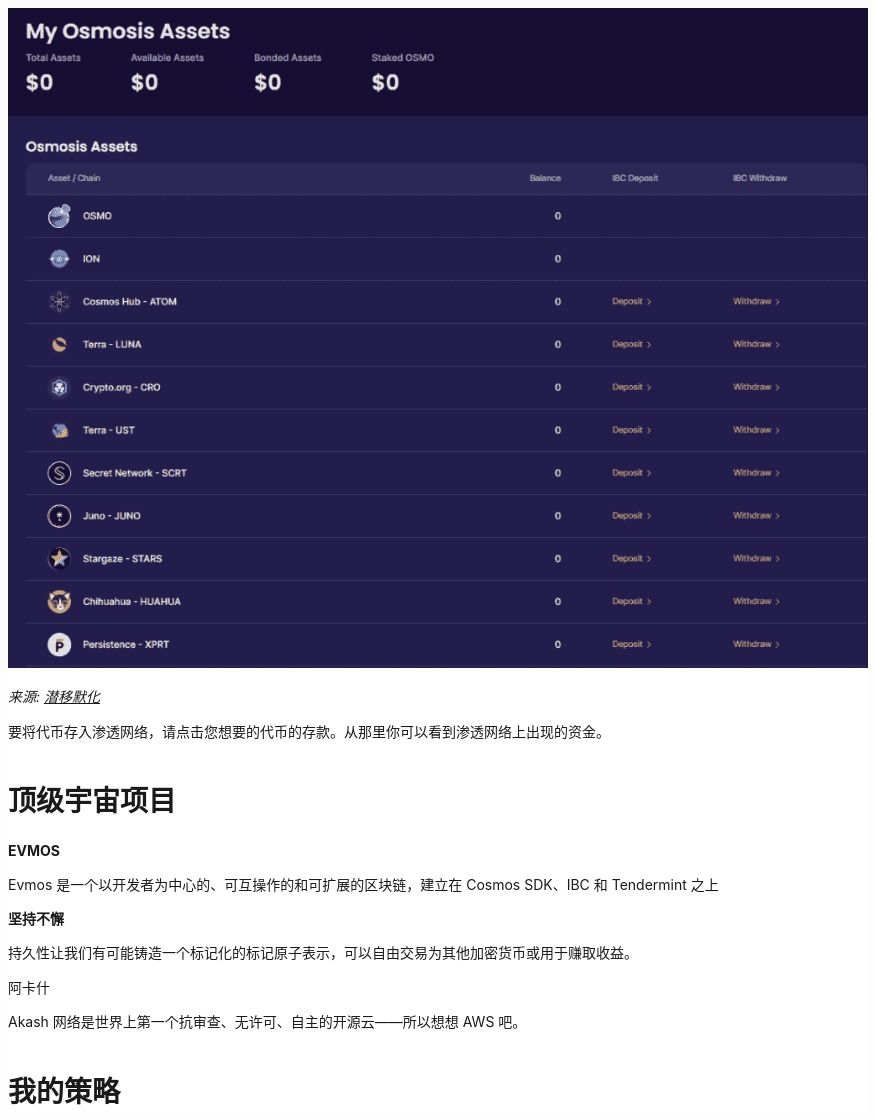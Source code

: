 ![](img/b29df3a2d507d97364dae111d88ac0dd.png)

*来源:* [*潜移默化*](https://app.osmosis.zone/?from=ATOM&to=OSMO)

要将代币存入渗透网络，请点击您想要的代币的存款。从那里你可以看到渗透网络上出现的资金。

# 顶级宇宙项目

**EVMOS**

Evmos 是一个以开发者为中心的、可互操作的和可扩展的区块链，建立在 Cosmos SDK、IBC 和 Tendermint 之上

**坚持不懈**

持久性让我们有可能铸造一个标记化的标记原子表示，可以自由交易为其他加密货币或用于赚取收益。

阿卡什

Akash 网络是世界上第一个抗审查、无许可、自主的开源云——所以想想 AWS 吧。

# 我的策略
